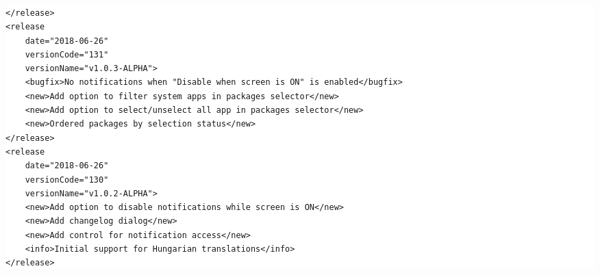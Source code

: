     </release>
    <release
        date="2018-06-26"
        versionCode="131"
        versionName="v1.0.3-ALPHA">
        <bugfix>No notifications when "Disable when screen is ON" is enabled</bugfix>
        <new>Add option to filter system apps in packages selector</new>
        <new>Add option to select/unselect all app in packages selector</new>
        <new>Ordered packages by selection status</new>
    </release>
    <release
        date="2018-06-26"
        versionCode="130"
        versionName="v1.0.2-ALPHA">
        <new>Add option to disable notifications while screen is ON</new>
        <new>Add changelog dialog</new>
        <new>Add control for notification access</new>
        <info>Initial support for Hungarian translations</info>
    </release>

